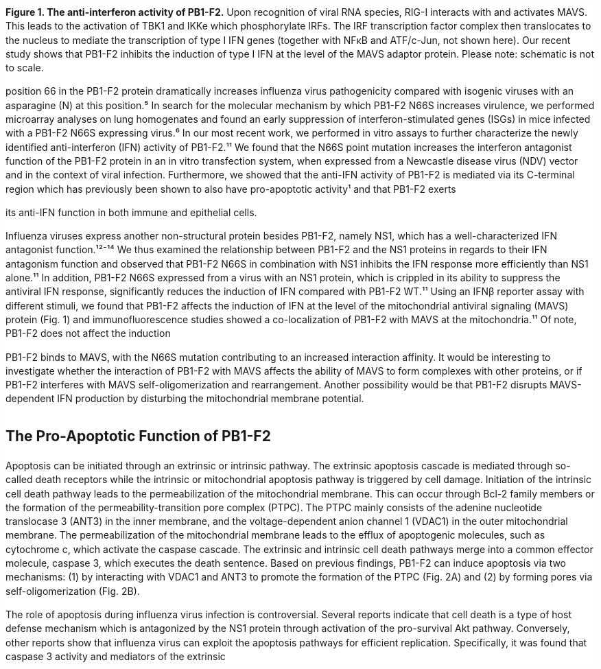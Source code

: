 **Figure 1. The anti-interferon activity of PB1-F2.** Upon recognition of viral RNA species, RIG-I interacts with and activates MAVS. This leads to the activation of TBK1 and IKKe which phosphorylate IRFs. The IRF transcription factor complex then translocates to the nucleus to mediate the transcription of type I IFN genes (together with NFκB and ATF/c-Jun, not shown here). Our recent study shows that PB1-F2 inhibits the induction of type I IFN at the level of the MAVS adaptor protein. Please note: schematic is not to scale.

position 66 in the PB1-F2 protein dramatically increases influenza virus pathogenicity compared with isogenic viruses with an asparagine (N) at this position.⁵ In search for the molecular mechanism by which PB1-F2 N66S increases virulence, we performed microarray analyses on lung homogenates and found an early suppression of interferon-stimulated genes (ISGs) in mice infected with a PB1-F2 N66S expressing virus.⁶ In our most recent work, we performed in vitro assays to further characterize the newly identified anti-interferon (IFN) activity of PB1-F2.¹¹ We found that the N66S point mutation increases the interferon antagonist function of the PB1-F2 protein in an in vitro transfection system, when expressed from a Newcastle disease virus (NDV) vector and in the context of viral infection. Furthermore, we showed that the anti-IFN activity of PB1-F2 is mediated via its C-terminal region which has previously been shown to also have pro-apoptotic activity¹ and that PB1-F2 exerts

its anti-IFN function in both immune and epithelial cells.

Influenza viruses express another non-structural protein besides PB1-F2, namely NS1, which has a well-characterized IFN antagonist function.¹²⁻¹⁴ We thus examined the relationship between PB1-F2 and the NS1 proteins in regards to their IFN antagonism function and observed that PB1-F2 N66S in combination with NS1 inhibits the IFN response more efficiently than NS1 alone.¹¹ In addition, PB1-F2 N66S expressed from a virus with an NS1 protein, which is crippled in its ability to suppress the antiviral IFN response, significantly reduces the induction of IFN compared with PB1-F2 WT.¹¹ Using an IFNβ reporter assay with different stimuli, we found that PB1-F2 affects the induction of IFN at the level of the mitochondrial antiviral signaling (MAVS) protein (Fig. 1) and immunofluorescence studies showed a co-localization of PB1-F2 with MAVS at the mitochondria.¹¹ Of note, PB1-F2 does not affect the induction

PB1-F2 binds to MAVS, with the N66S mutation contributing to an increased interaction affinity. It would be interesting to investigate whether the interaction of PB1-F2 with MAVS affects the ability of MAVS to form complexes with other proteins, or if PB1-F2 interferes with MAVS self-oligomerization and rearrangement. Another possibility would be that PB1-F2 disrupts MAVS-dependent IFN production by disturbing the mitochondrial membrane potential.

## The Pro-Apoptotic Function of PB1-F2

Apoptosis can be initiated through an extrinsic or intrinsic pathway. The extrinsic apoptosis cascade is mediated through so-called death receptors while the intrinsic or mitochondrial apoptosis pathway is triggered by cell damage. Initiation of the intrinsic cell death pathway leads to the permeabilization of the mitochondrial membrane. This can occur through Bcl-2 family members or the formation of the permeability-transition pore complex (PTPC). The PTPC mainly consists of the adenine nucleotide translocase 3 (ANT3) in the inner membrane, and the voltage-dependent anion channel 1 (VDAC1) in the outer mitochondrial membrane. The permeabilization of the mitochondrial membrane leads to the efflux of apoptogenic molecules, such as cytochrome c, which activate the caspase cascade. The extrinsic and intrinsic cell death pathways merge into a common effector molecule, caspase 3, which executes the death sentence. Based on previous findings, PB1-F2 can induce apoptosis via two mechanisms: (1) by interacting with VDAC1 and ANT3 to promote the formation of the PTPC (Fig. 2A) and (2) by forming pores via self-oligomerization (Fig. 2B).

The role of apoptosis during influenza virus infection is controversial. Several reports indicate that cell death is a type of host defense mechanism which is antagonized by the NS1 protein through activation of the pro-survival Akt pathway. Conversely, other reports show that influenza virus can exploit the apoptosis pathways for efficient replication. Specifically, it was found that caspase 3 activity and mediators of the extrinsic
